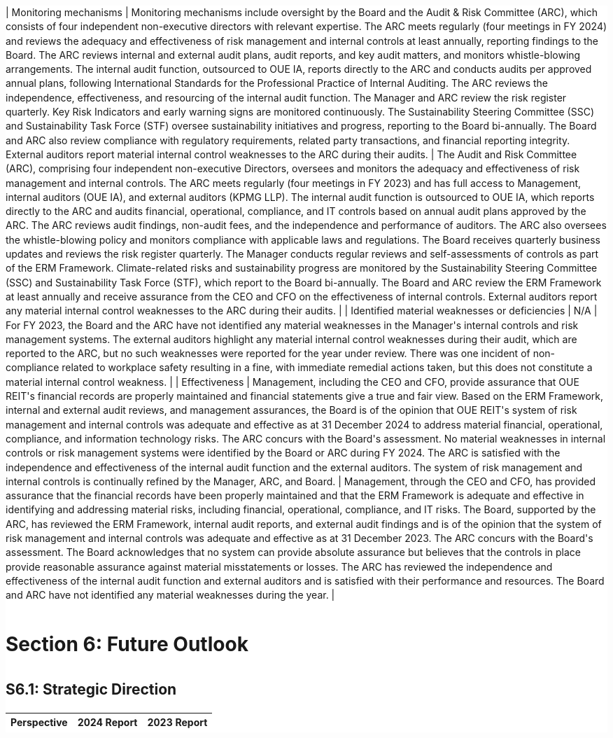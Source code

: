 | Monitoring mechanisms | Monitoring mechanisms include oversight by the Board and the Audit & Risk Committee (ARC), which consists of four independent non-executive directors with relevant expertise. The ARC meets regularly (four meetings in FY 2024) and reviews the adequacy and effectiveness of risk management and internal controls at least annually, reporting findings to the Board. The ARC reviews internal and external audit plans, audit reports, and key audit matters, and monitors whistle-blowing arrangements. The internal audit function, outsourced to OUE IA, reports directly to the ARC and conducts audits per approved annual plans, following International Standards for the Professional Practice of Internal Auditing. The ARC reviews the independence, effectiveness, and resourcing of the internal audit function. The Manager and ARC review the risk register quarterly. Key Risk Indicators and early warning signs are monitored continuously. The Sustainability Steering Committee (SSC) and Sustainability Task Force (STF) oversee sustainability initiatives and progress, reporting to the Board bi-annually. The Board and ARC also review compliance with regulatory requirements, related party transactions, and financial reporting integrity. External auditors report material internal control weaknesses to the ARC during their audits. | The Audit and Risk Committee (ARC), comprising four independent non-executive Directors, oversees and monitors the adequacy and effectiveness of risk management and internal controls. The ARC meets regularly (four meetings in FY 2023) and has full access to Management, internal auditors (OUE IA), and external auditors (KPMG LLP). The internal audit function is outsourced to OUE IA, which reports directly to the ARC and audits financial, operational, compliance, and IT controls based on annual audit plans approved by the ARC. The ARC reviews audit findings, non-audit fees, and the independence and performance of auditors. The ARC also oversees the whistle-blowing policy and monitors compliance with applicable laws and regulations. The Board receives quarterly business updates and reviews the risk register quarterly. The Manager conducts regular reviews and self-assessments of controls as part of the ERM Framework. Climate-related risks and sustainability progress are monitored by the Sustainability Steering Committee (SSC) and Sustainability Task Force (STF), which report to the Board bi-annually. The Board and ARC review the ERM Framework at least annually and receive assurance from the CEO and CFO on the effectiveness of internal controls. External auditors report any material internal control weaknesses to the ARC during their audits. |
| Identified material weaknesses or deficiencies | N/A | For FY 2023, the Board and the ARC have not identified any material weaknesses in the Manager's internal controls and risk management systems. The external auditors highlight any material internal control weaknesses during their audit, which are reported to the ARC, but no such weaknesses were reported for the year under review. There was one incident of non-compliance related to workplace safety resulting in a fine, with immediate remedial actions taken, but this does not constitute a material internal control weakness. |
| Effectiveness | Management, including the CEO and CFO, provide assurance that OUE REIT's financial records are properly maintained and financial statements give a true and fair view. Based on the ERM Framework, internal and external audit reviews, and management assurances, the Board is of the opinion that OUE REIT's system of risk management and internal controls was adequate and effective as at 31 December 2024 to address material financial, operational, compliance, and information technology risks. The ARC concurs with the Board's assessment. No material weaknesses in internal controls or risk management systems were identified by the Board or ARC during FY 2024. The ARC is satisfied with the independence and effectiveness of the internal audit function and the external auditors. The system of risk management and internal controls is continually refined by the Manager, ARC, and Board. | Management, through the CEO and CFO, has provided assurance that the financial records have been properly maintained and that the ERM Framework is adequate and effective in identifying and addressing material risks, including financial, operational, compliance, and IT risks. The Board, supported by the ARC, has reviewed the ERM Framework, internal audit reports, and external audit findings and is of the opinion that the system of risk management and internal controls was adequate and effective as at 31 December 2023. The ARC concurs with the Board's assessment. The Board acknowledges that no system can provide absolute assurance but believes that the controls in place provide reasonable assurance against material misstatements or losses. The ARC has reviewed the independence and effectiveness of the internal audit function and external auditors and is satisfied with their performance and resources. The Board and ARC have not identified any material weaknesses during the year. |


# Section 6: Future Outlook

## S6.1: Strategic Direction

| Perspective | 2024 Report | 2023 Report |
| :---- | :---- | :---- |